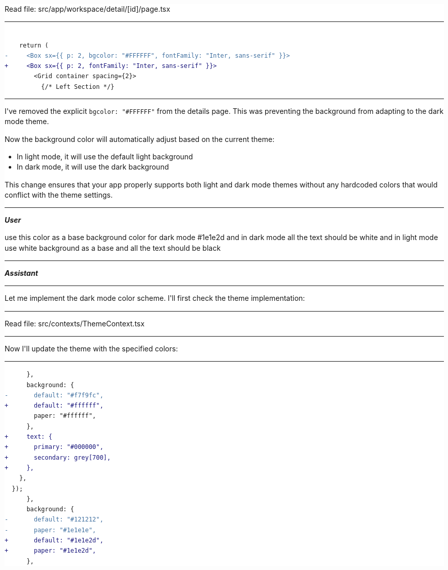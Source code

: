 Read file: src/app/workspace/detail/[id]/page.tsx

---

```diff
  
    return (
-     <Box sx={{ p: 2, bgcolor: "#FFFFFF", fontFamily: "Inter, sans-serif" }}>
+     <Box sx={{ p: 2, fontFamily: "Inter, sans-serif" }}>
        <Grid container spacing={2}>
          {/* Left Section */}
```

---

I've removed the explicit `bgcolor: "#FFFFFF"` from the details page. This was preventing the background from adapting to the dark mode theme.

Now the background color will automatically adjust based on the current theme:
- In light mode, it will use the default light background
- In dark mode, it will use the dark background

This change ensures that your app properly supports both light and dark mode themes without any hardcoded colors that would conflict with the theme settings.

---

_**User**_

use this color as a base background color for dark mode #1e1e2d and in dark mode all the text should be white and in light mode use white background as a base and all the text should be black

---

_**Assistant**_



---

Let me implement the dark mode color scheme. I'll first check the theme implementation:

---

Read file: src/contexts/ThemeContext.tsx

---

Now I'll update the theme with the specified colors:

---

```diff
      },
      background: {
-       default: "#f7f9fc",
+       default: "#ffffff",
        paper: "#ffffff",
      },
+     text: {
+       primary: "#000000",
+       secondary: grey[700],
+     },
    },
  });
      },
      background: {
-       default: "#121212",
-       paper: "#1e1e1e",
+       default: "#1e1e2d",
+       paper: "#1e1e2d",
      },
```